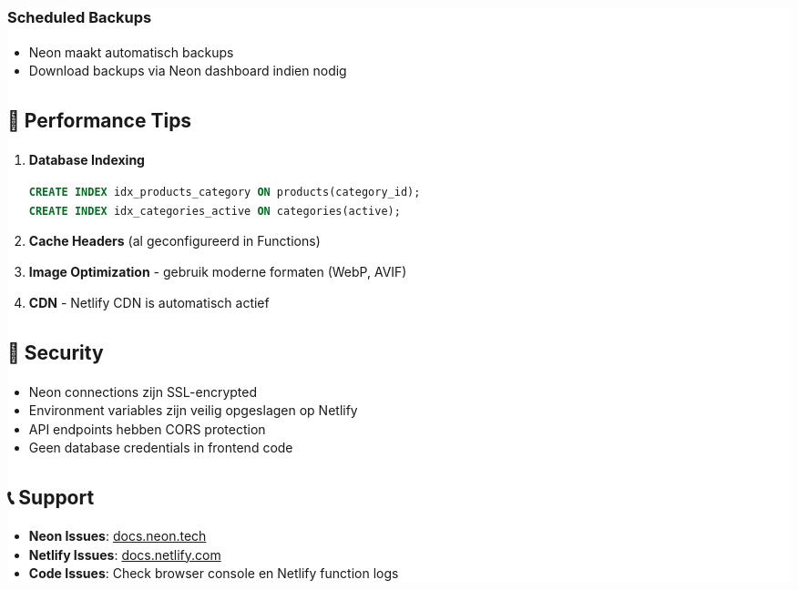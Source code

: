 ### Scheduled Backups
- Neon maakt automatisch backups
- Download backups via Neon dashboard indien nodig

## 🎯 Performance Tips

1. **Database Indexing**
   ```sql
   CREATE INDEX idx_products_category ON products(category_id);
   CREATE INDEX idx_categories_active ON categories(active);
   ```

2. **Cache Headers** (al geconfigureerd in Functions)
3. **Image Optimization** - gebruik moderne formaten (WebP, AVIF)
4. **CDN** - Netlify CDN is automatisch actief

## 🔐 Security

- Neon connections zijn SSL-encrypted
- Environment variables zijn veilig opgeslagen op Netlify  
- API endpoints hebben CORS protection
- Geen database credentials in frontend code

## 📞 Support

- **Neon Issues**: [docs.neon.tech](https://docs.neon.tech)
- **Netlify Issues**: [docs.netlify.com](https://docs.netlify.com)
- **Code Issues**: Check browser console en Netlify function logs